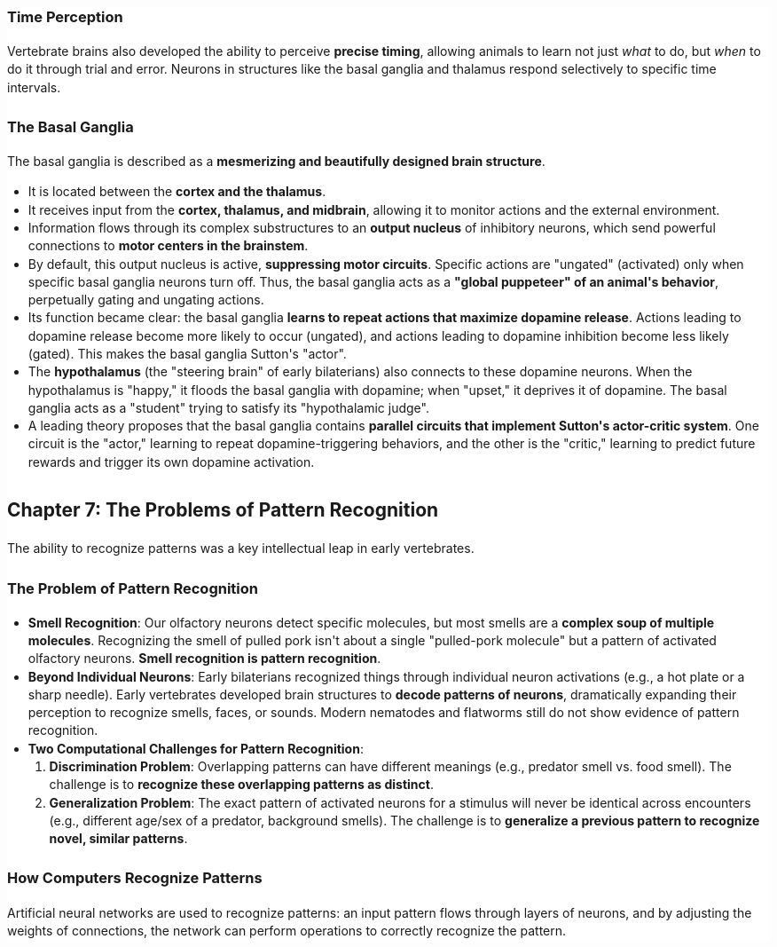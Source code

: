 ### Time Perception
Vertebrate brains also developed the ability to perceive **precise timing**, allowing animals to learn not just *what* to do, but *when* to do it through trial and error. Neurons in structures like the basal ganglia and thalamus respond selectively to specific time intervals.

### The Basal Ganglia
The basal ganglia is described as a **mesmerizing and beautifully designed brain structure**.

*   It is located between the **cortex and the thalamus**.
*   It receives input from the **cortex, thalamus, and midbrain**, allowing it to monitor actions and the external environment.
*   Information flows through its complex substructures to an **output nucleus** of inhibitory neurons, which send powerful connections to **motor centers in the brainstem**.
*   By default, this output nucleus is active, **suppressing motor circuits**. Specific actions are "ungated" (activated) only when specific basal ganglia neurons turn off. Thus, the basal ganglia acts as a **"global puppeteer" of an animal's behavior**, perpetually gating and ungating actions.
*   Its function became clear: the basal ganglia **learns to repeat actions that maximize dopamine release**. Actions leading to dopamine release become more likely to occur (ungated), and actions leading to dopamine inhibition become less likely (gated). This makes the basal ganglia Sutton's "actor".
*   The **hypothalamus** (the "steering brain" of early bilaterians) also connects to these dopamine neurons. When the hypothalamus is "happy," it floods the basal ganglia with dopamine; when "upset," it deprives it of dopamine. The basal ganglia acts as a "student" trying to satisfy its "hypothalamic judge".
*   A leading theory proposes that the basal ganglia contains **parallel circuits that implement Sutton's actor-critic system**. One circuit is the "actor," learning to repeat dopamine-triggering behaviors, and the other is the "critic," learning to predict future rewards and trigger its own dopamine activation.

## Chapter 7: The Problems of Pattern Recognition
The ability to recognize patterns was a key intellectual leap in early vertebrates.

### The Problem of Pattern Recognition
*   **Smell Recognition**: Our olfactory neurons detect specific molecules, but most smells are a **complex soup of multiple molecules**. Recognizing the smell of pulled pork isn't about a single "pulled-pork molecule" but a pattern of activated olfactory neurons. **Smell recognition is pattern recognition**.
*   **Beyond Individual Neurons**: Early bilaterians recognized things through individual neuron activations (e.g., a hot plate or a sharp needle). Early vertebrates developed brain structures to **decode patterns of neurons**, dramatically expanding their perception to recognize smells, faces, or sounds. Modern nematodes and flatworms still do not show evidence of pattern recognition.
*   **Two Computational Challenges for Pattern Recognition**:
    1.  **Discrimination Problem**: Overlapping patterns can have different meanings (e.g., predator smell vs. food smell). The challenge is to **recognize these overlapping patterns as distinct**.
    2.  **Generalization Problem**: The exact pattern of activated neurons for a stimulus will never be identical across encounters (e.g., different age/sex of a predator, background smells). The challenge is to **generalize a previous pattern to recognize novel, similar patterns**.

### How Computers Recognize Patterns
Artificial neural networks are used to recognize patterns: an input pattern flows through layers of neurons, and by adjusting the weights of connections, the network can perform operations to correctly recognize the pattern.
